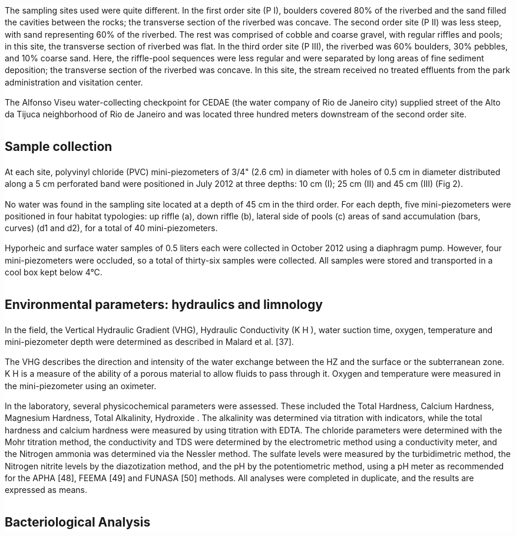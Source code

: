 The sampling sites used were quite different. In the first order site (P I), boulders covered 80% of the riverbed and the sand filled the cavities between the rocks; the transverse section of the riverbed was concave. The second order site (P II) was less steep, with sand representing 60% of the riverbed. The rest was comprised of cobble and coarse gravel, with regular riffles and pools; in this site, the transverse section of riverbed was flat. In the third order site (P III), the riverbed was 60% boulders, 30% pebbles, and 10% coarse sand. Here, the riffle-pool sequences were less regular and were separated by long areas of fine sediment deposition; the transverse section of the riverbed was concave. In this site, the stream received no treated effluents from the park administration and visitation center.

The Alfonso Viseu water-collecting checkpoint for CEDAE (the water company of Rio de Janeiro city) supplied street of the Alto da Tijuca neighborhood of Rio de Janeiro and was located three hundred meters downstream of the second order site.


## Sample collection

At each site, polyvinyl chloride (PVC) mini-piezometers of 3/4" (2.6 cm) in diameter with holes of 0.5 cm in diameter distributed along a 5 cm perforated band were positioned in July 2012 at three depths: 10 cm (I); 25 cm (II) and 45 cm (III) (Fig 2).

No water was found in the sampling site located at a depth of 45 cm in the third order. For each depth, five mini-piezometers were positioned in four habitat typologies: up riffle (a), down riffle (b), lateral side of pools (c) areas of sand accumulation (bars, curves) (d1 and d2), for a total of 40 mini-piezometers.

Hyporheic and surface water samples of 0.5 liters each were collected in October 2012 using a diaphragm pump. However, four mini-piezometers were occluded, so a total of thirty-six samples were collected. All samples were stored and transported in a cool box kept below 4°C.


## Environmental parameters: hydraulics and limnology

In the field, the Vertical Hydraulic Gradient (VHG), Hydraulic Conductivity (K H ), water suction time, oxygen, temperature and mini-piezometer depth were determined as described in Malard et al. [37].

The VHG describes the direction and intensity of the water exchange between the HZ and the surface or the subterranean zone. K H is a measure of the ability of a porous material to allow fluids to pass through it. Oxygen and temperature were measured in the mini-piezometer using an oximeter.

In the laboratory, several physicochemical parameters were assessed. These included the Total Hardness, Calcium Hardness, Magnesium Hardness, Total Alkalinity, Hydroxide . The alkalinity was determined via titration with indicators, while the total hardness and calcium hardness were measured by using titration with EDTA. The chloride parameters were determined with the Mohr titration method, the conductivity and TDS were determined by the electrometric method using a conductivity meter, and the Nitrogen ammonia was determined via the Nessler method. The sulfate levels were measured by the turbidimetric method, the Nitrogen nitrite levels by the diazotization method, and the pH by the potentiometric method, using a pH meter as recommended for the APHA [48], FEEMA [49] and FUNASA [50] methods. All analyses were completed in duplicate, and the results are expressed as means.


## Bacteriological Analysis
